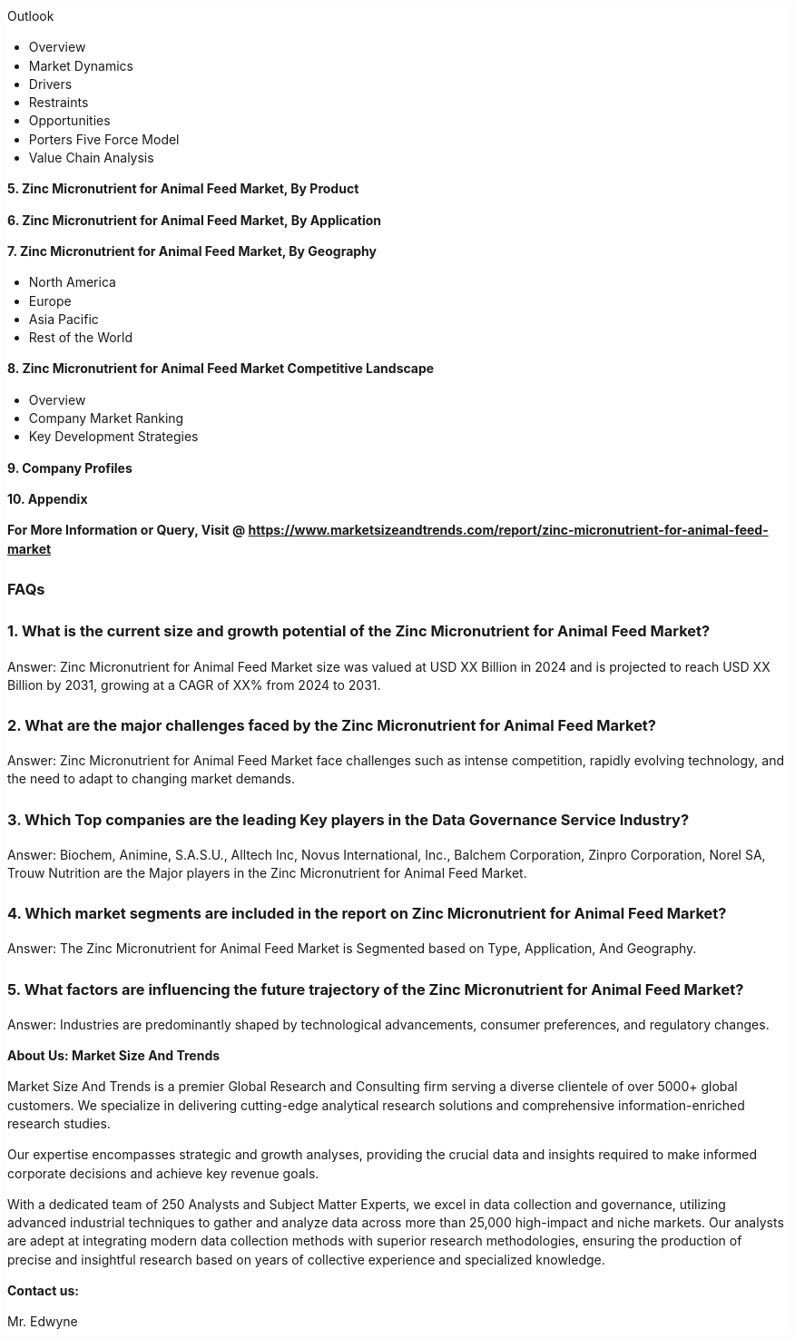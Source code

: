Outlook</span></strong></p></div><div class="" data-test-id=""><ul><li><span class="">Overview</span></li><li><span class="">Market Dynamics</span></li><li><span class="">Drivers</span></li><li><span class="">Restraints</span></li><li><span class="">Opportunities</span></li><li><span class="">Porters Five Force Model</span></li><li><span class="">Value Chain Analysis</span></li></ul></div><div class="" data-test-id=""><p><strong><span class="">5. Zinc Micronutrient for Animal Feed Market, By Product</span></strong></p></div><div class="" data-test-id=""><p><strong><span class="">6. Zinc Micronutrient for Animal Feed Market, By Application</span></strong></p></div><div class="" data-test-id=""><p><strong><span class="">7. Zinc Micronutrient for Animal Feed Market, By Geography</span></strong></p></div><div class="" data-test-id=""><ul><li><span class="">North America</span></li><li><span class="">Europe</span></li><li><span class="">Asia Pacific</span></li><li><span class="">Rest of the World</span></li></ul></div><div class="" data-test-id=""><p><strong><span class="">8. Zinc Micronutrient for Animal Feed Market Competitive Landscape</span></strong></p></div><div class="" data-test-id=""><ul><li><span class="">Overview</span></li><li><span class="">Company Market Ranking</span></li><li><span class="">Key Development Strategies</span></li></ul></div><div class="" data-test-id=""><p><strong><span class="">9. Company Profiles</span></strong></p></div><div class="" data-test-id=""><p><strong><span class="">10. Appendix</span></strong></p></div><div class="" data-test-id=""><p><strong><span class="">For More Information or Query, Visit @ <a href="https://www.marketsizeandtrends.com/report/zinc-micronutrient-for-animal-feed-market" target="_blank">https://www.marketsizeandtrends.com/report/zinc-micronutrient-for-animal-feed-market</a></span></strong></p></div><div class="" data-test-id=""><div class="article-main__content" data-test-id="publishing-text-block"><h3><strong><span class="">FAQs</span></strong></h3></div><div class="article-main__content" data-test-id="publishing-text-block"><h3><span class="">1. What is the current size and growth potential of the Zinc Micronutrient for Animal Feed Market?</span></h3></div><div class="article-main__content" data-test-id="publishing-text-block"><p><span class="font-[700]">Answer</span><span class="">: Zinc Micronutrient for Animal Feed Market size was valued at USD XX Billion in 2024 and is projected to reach USD XX Billion by 2031, growing at a CAGR of XX% from 2024 to 2031.</span></p></div><div class="article-main__content" data-test-id="publishing-text-block"><h3><span class="">2. What are the major challenges faced by the Zinc Micronutrient for Animal Feed Market?</span></h3></div><div class="article-main__content" data-test-id="publishing-text-block"><p><span class="font-[700]">Answer</span><span class="">: Zinc Micronutrient for Animal Feed Market face challenges such as intense competition, rapidly evolving technology, and the need to adapt to changing market demands.</span></p></div><div class="article-main__content" data-test-id="publishing-text-block"><h3><span class="">3. Which Top companies are the leading Key players in the Data Governance Service Industry?</span></h3></div><div class="article-main__content" data-test-id="publishing-text-block"><p><span class="font-[700]">Answer</span><span class="">: Biochem, Animine, S.A.S.U., Alltech Inc, Novus International, Inc., Balchem Corporation, Zinpro Corporation, Norel SA, Trouw Nutrition are the Major players in the Zinc Micronutrient for Animal Feed Market.</span></p></div><div class="article-main__content" data-test-id="publishing-text-block"><h3><span class="">4. Which market segments are included in the report on Zinc Micronutrient for Animal Feed Market?</span></h3></div><div class="article-main__content" data-test-id="publishing-text-block"><p><span class="font-[700]">Answer</span><span class="">: The Zinc Micronutrient for Animal Feed Market is Segmented based on Type, Application, And Geography.</span></p></div><div class="article-main__content" data-test-id="publishing-text-block"><h3><span class="">5. What factors are influencing the future trajectory of the Zinc Micronutrient for Animal Feed Market?</span></h3></div><div class="article-main__content" data-test-id="publishing-text-block"><p><span class="font-[700]">Answer:</span><span class="">&nbsp;Industries are predominantly shaped by technological advancements, consumer preferences, and regulatory changes.</span></p></div><p><strong><span class="">About Us: Market Size And Trends</span></strong></p></div><div class="" data-test-id=""><p><span class="">Market Size And Trends is a premier Global Research and Consulting firm serving a diverse clientele of over 5000+ global customers. We specialize in delivering cutting-edge analytical research solutions and comprehensive information-enriched research studies.</span></p></div><div class="" data-test-id=""><p><span class="">Our expertise encompasses strategic and growth analyses, providing the crucial data and insights required to make informed corporate decisions and achieve key revenue goals.</span></p></div><div class="" data-test-id=""><p><span class="">With a dedicated team of 250 Analysts and Subject Matter Experts, we excel in data collection and governance, utilizing advanced industrial techniques to gather and analyze data across more than 25,000 high-impact and niche markets. Our analysts are adept at integrating modern data collection methods with superior research methodologies, ensuring the production of precise and insightful research based on years of collective experience and specialized knowledge.</span></p></div><div class="" data-test-id=""><p><strong><span class="">Contact us:</span></strong></p></div><div class="" data-test-id=""><p><span class="">Mr. Edwyne